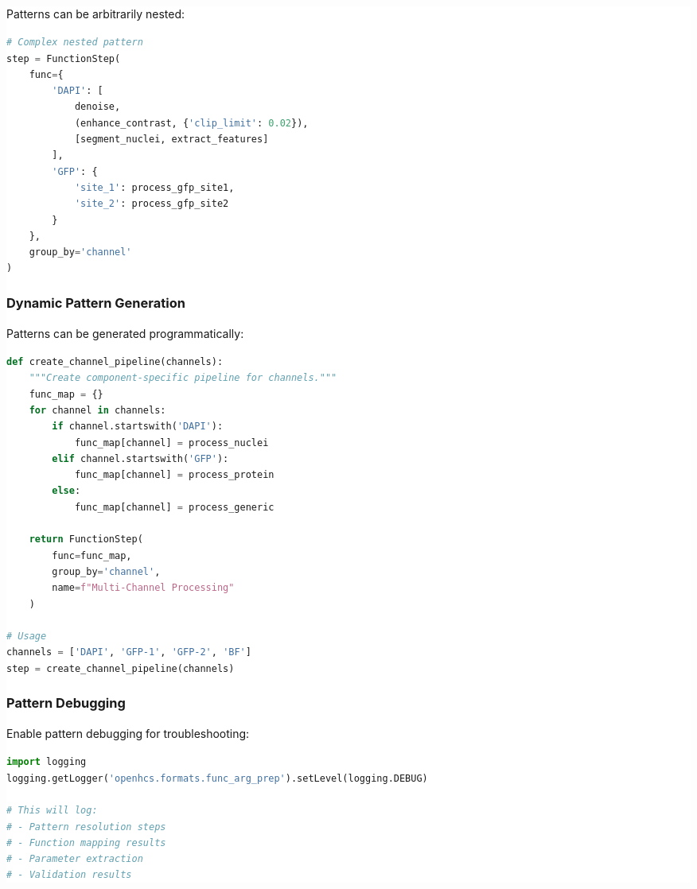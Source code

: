 Patterns can be arbitrarily nested:

```python
# Complex nested pattern
step = FunctionStep(
    func={
        'DAPI': [
            denoise,
            (enhance_contrast, {'clip_limit': 0.02}),
            [segment_nuclei, extract_features]
        ],
        'GFP': {
            'site_1': process_gfp_site1,
            'site_2': process_gfp_site2
        }
    },
    group_by='channel'
)
```

### Dynamic Pattern Generation

Patterns can be generated programmatically:

```python
def create_channel_pipeline(channels):
    """Create component-specific pipeline for channels."""
    func_map = {}
    for channel in channels:
        if channel.startswith('DAPI'):
            func_map[channel] = process_nuclei
        elif channel.startswith('GFP'):
            func_map[channel] = process_protein
        else:
            func_map[channel] = process_generic
    
    return FunctionStep(
        func=func_map,
        group_by='channel',
        name=f"Multi-Channel Processing"
    )

# Usage
channels = ['DAPI', 'GFP-1', 'GFP-2', 'BF']
step = create_channel_pipeline(channels)
```

### Pattern Debugging

Enable pattern debugging for troubleshooting:

```python
import logging
logging.getLogger('openhcs.formats.func_arg_prep').setLevel(logging.DEBUG)

# This will log:
# - Pattern resolution steps
# - Function mapping results  
# - Parameter extraction
# - Validation results
```
